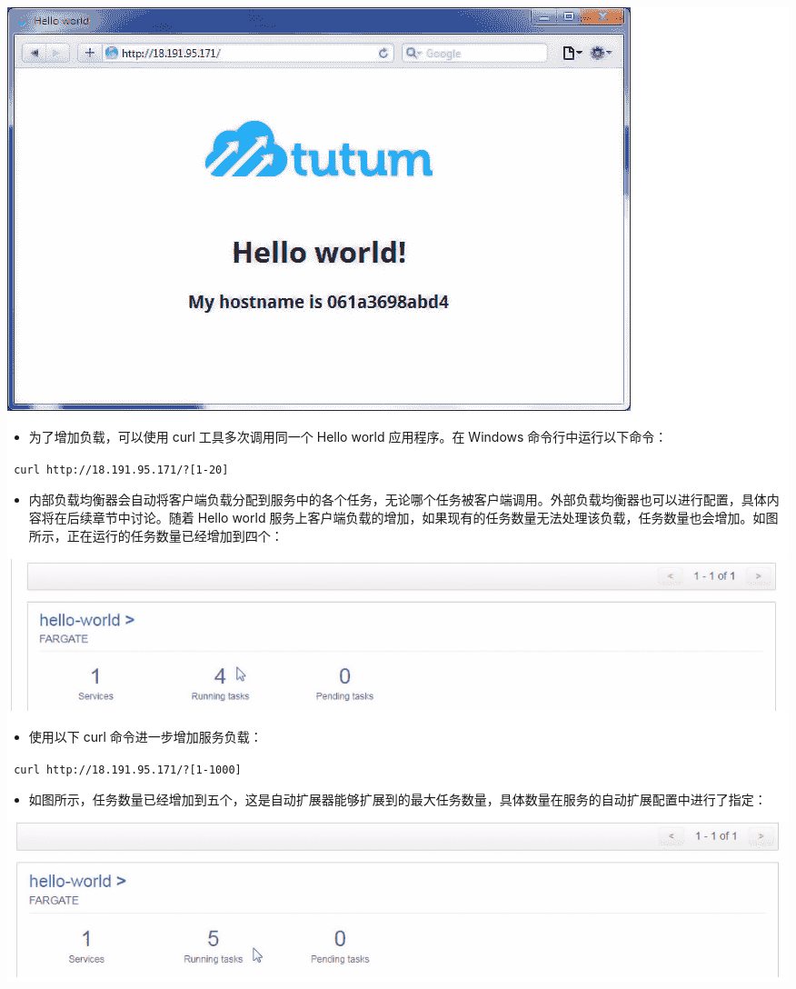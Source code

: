 ![](img/adc96582-e5f2-4d0f-a0dc-e329fe3edbad.png)

+   为了增加负载，可以使用 curl 工具多次调用同一个 Hello world 应用程序。在 Windows 命令行中运行以下命令：

```
 curl http://18.191.95.171/?[1-20]
```

+   内部负载均衡器会自动将客户端负载分配到服务中的各个任务，无论哪个任务被客户端调用。外部负载均衡器也可以进行配置，具体内容将在后续章节中讨论。随着 Hello world 服务上客户端负载的增加，如果现有的任务数量无法处理该负载，任务数量也会增加。如图所示，正在运行的任务数量已经增加到四个：

![](img/766aed96-932a-48ff-b541-693536054a22.png)

+   使用以下 curl 命令进一步增加服务负载：

```
 curl http://18.191.95.171/?[1-1000]
```

+   如图所示，任务数量已经增加到五个，这是自动扩展器能够扩展到的最大任务数量，具体数量在服务的自动扩展配置中进行了指定：

![](img/90c79219-8933-4fe0-b73a-a0b431d1cca9.png)
